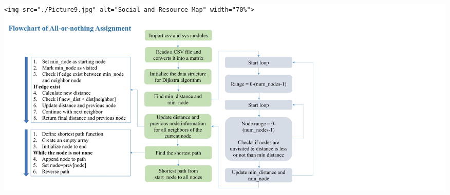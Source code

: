     <img src="./Picture9.jpg" alt="Social and Resource Map" width="70%">
  </p>
    <p align="left">
    <img src="./Picture10.jpg" alt="Social and Resource Map" width="70%">
  </p>
  